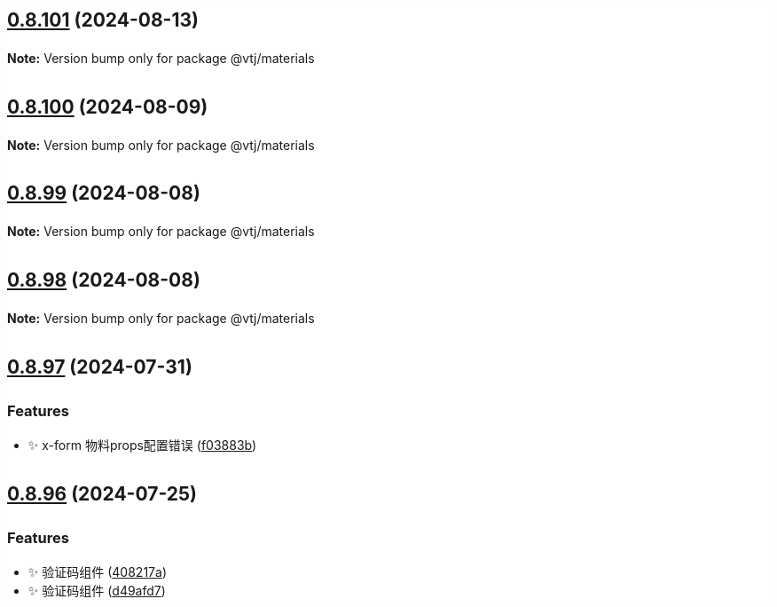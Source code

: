 ## [0.8.101](https://gitee.com/newgateway/vtj/compare/@vtj/materials@0.8.100...@vtj/materials@0.8.101) (2024-08-13)

**Note:** Version bump only for package @vtj/materials






## [0.8.100](https://gitee.com/newgateway/vtj/compare/@vtj/materials@0.8.99...@vtj/materials@0.8.100) (2024-08-09)

**Note:** Version bump only for package @vtj/materials





## [0.8.99](https://gitee.com/newgateway/vtj/compare/@vtj/materials@0.8.98...@vtj/materials@0.8.99) (2024-08-08)

**Note:** Version bump only for package @vtj/materials





## [0.8.98](https://gitee.com/newgateway/vtj/compare/@vtj/materials@0.8.97...@vtj/materials@0.8.98) (2024-08-08)

**Note:** Version bump only for package @vtj/materials






## [0.8.97](https://gitee.com/newgateway/vtj/compare/@vtj/materials@0.8.96...@vtj/materials@0.8.97) (2024-07-31)


### Features

* ✨ x-form 物料props配置错误 ([f03883b](https://gitee.com/newgateway/vtj/commits/f03883b791b7de20d2915553abc68a37d39177cf))






## [0.8.96](https://gitee.com/newgateway/vtj/compare/@vtj/materials@0.8.95...@vtj/materials@0.8.96) (2024-07-25)


### Features

* ✨ 验证码组件 ([408217a](https://gitee.com/newgateway/vtj/commits/408217a15a0b9a315eb14a6cb35d9175d78e0f8c))
* ✨ 验证码组件 ([d49afd7](https://gitee.com/newgateway/vtj/commits/d49afd776387273227952b91f9d368e934d3c89e))
